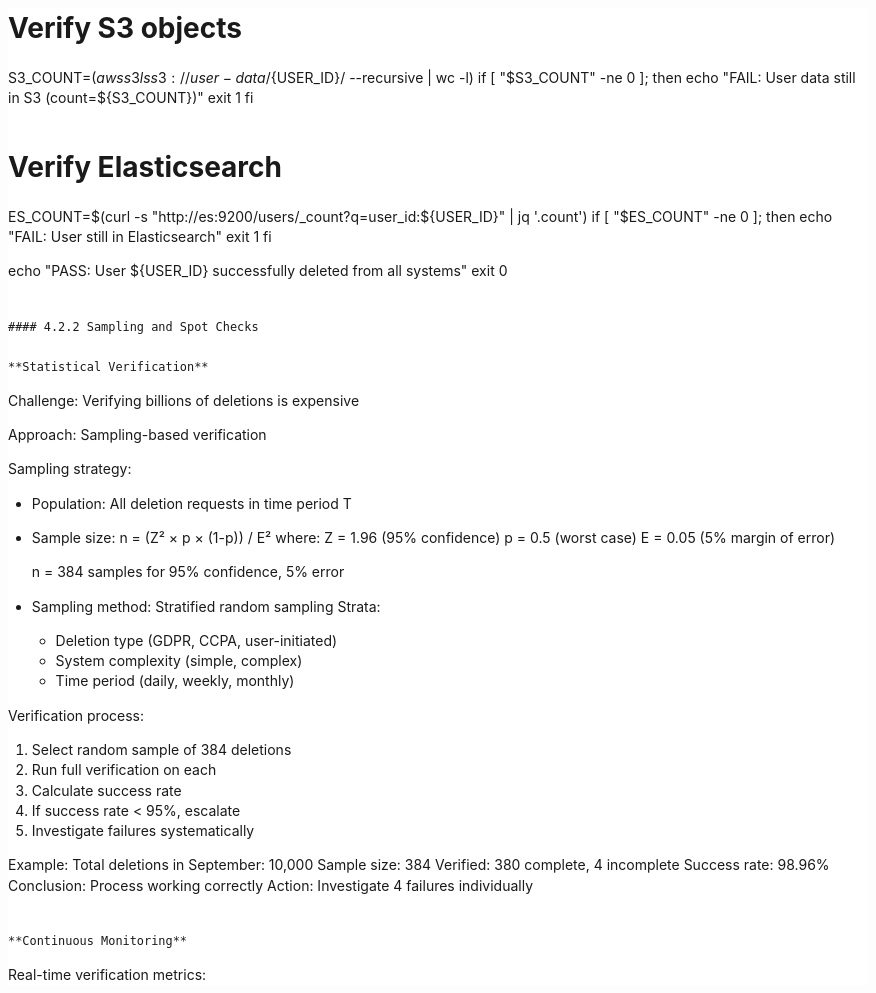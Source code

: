 # Verify S3 objects
S3_COUNT=$(aws s3 ls s3://user-data/${USER_ID}/ --recursive | wc -l)
if [ "$S3_COUNT" -ne 0 ]; then
  echo "FAIL: User data still in S3 (count=${S3_COUNT})"
  exit 1
fi

# Verify Elasticsearch
ES_COUNT=$(curl -s "http://es:9200/users/_count?q=user_id:${USER_ID}" | jq '.count')
if [ "$ES_COUNT" -ne 0 ]; then
  echo "FAIL: User still in Elasticsearch"
  exit 1
fi

echo "PASS: User ${USER_ID} successfully deleted from all systems"
exit 0
```

#### 4.2.2 Sampling and Spot Checks

**Statistical Verification**
```
Challenge: Verifying billions of deletions is expensive

Approach: Sampling-based verification

Sampling strategy:
  - Population: All deletion requests in time period T
  - Sample size: n = (Z²  × p × (1-p)) / E²
    where:
      Z = 1.96 (95% confidence)
      p = 0.5 (worst case)
      E = 0.05 (5% margin of error)

    n = 384 samples for 95% confidence, 5% error

  - Sampling method: Stratified random sampling
    Strata:
      - Deletion type (GDPR, CCPA, user-initiated)
      - System complexity (simple, complex)
      - Time period (daily, weekly, monthly)

Verification process:
  1. Select random sample of 384 deletions
  2. Run full verification on each
  3. Calculate success rate
  4. If success rate < 95%, escalate
  5. Investigate failures systematically

Example:
  Total deletions in September: 10,000
  Sample size: 384
  Verified: 380 complete, 4 incomplete
  Success rate: 98.96%
  Conclusion: Process working correctly
  Action: Investigate 4 failures individually
```

**Continuous Monitoring**
```
Real-time verification metrics:
